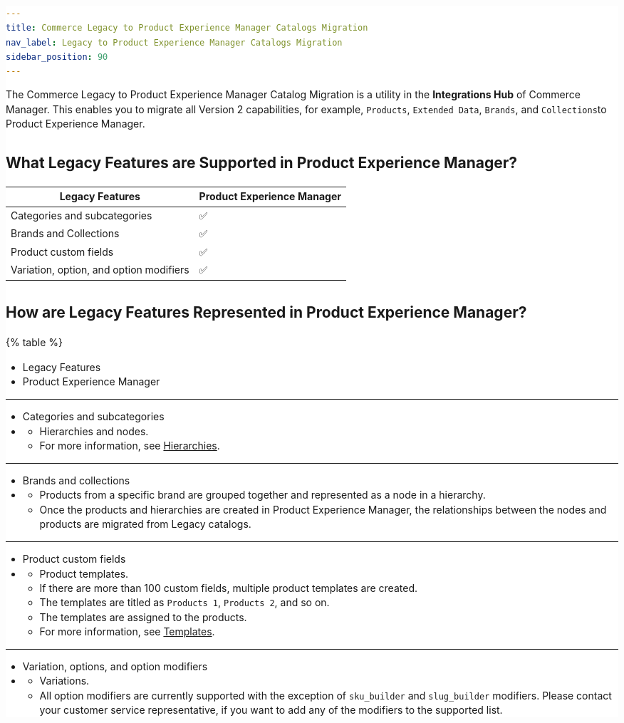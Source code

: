 ```yaml
---
title: Commerce Legacy to Product Experience Manager Catalogs Migration 
nav_label: Legacy to Product Experience Manager Catalogs Migration 
sidebar_position: 90
---
```


The Commerce Legacy to Product Experience Manager Catalog Migration is a utility in the **Integrations Hub** of Commerce Manager. This enables you to migrate all Version 2 capabilities, for example, `Products`, `Extended Data`, `Brands`, and `Collections`to Product Experience Manager.

## What Legacy Features are Supported in Product Experience Manager?

| Legacy Features | Product Experience Manager |
| ---------------------------- |----------------------------|
| Categories and subcategories | ✅                          |
| Brands and Collections | ✅                          |
| Product custom fields | ✅                          |
| Variation, option, and option modifiers | ✅                          |

## How are Legacy Features Represented in Product Experience Manager?

{% table %}
* Legacy Features
* Product Experience Manager
---
*
   Categories and subcategories
*
  * Hierarchies and nodes. 
  * For more information, see [Hierarchies](/docs/pxm/hierarchies/hierarchy).
---
*
   Brands and collections
*
  * Products from a specific brand are grouped together and represented as a node in a hierarchy.
  * Once the products and hierarchies are created in Product Experience Manager, the relationships between the nodes and products are migrated from Legacy catalogs.
---
*
  Product custom fields
*
  * Product templates.
  * If there are more than 100 custom fields, multiple product templates are created.
  * The templates are titled as `Products 1`, `Products 2`, and so on.
  * The templates are assigned to the products.
  * For more information, see [Templates](/docs/pxm/products/extending-pxm-products/pxm-product-templates-api/pxm-product-templates-overview).
---
*
  Variation, options, and option modifiers
*
  * Variations.
  * All option modifiers are currently supported with the exception of `sku_builder` and `slug_builder` modifiers. Please contact your customer service representative, if you want to add any of the modifiers to the supported list.
